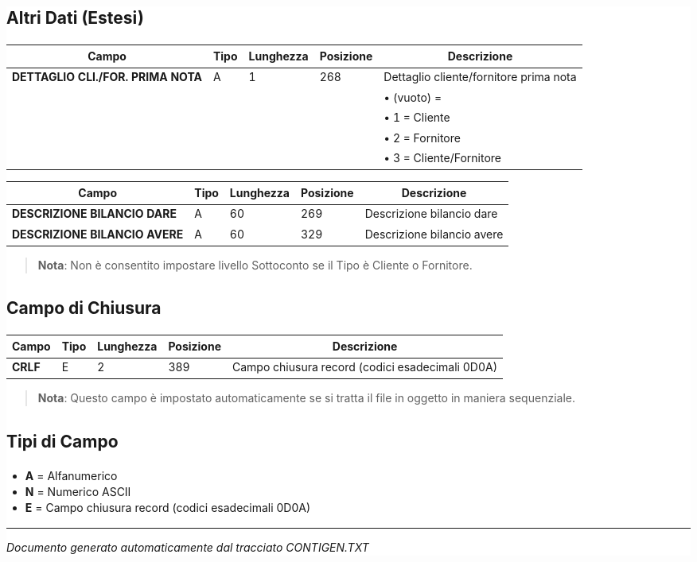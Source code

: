 ## Altri Dati (Estesi)

| Campo                              | Tipo | Lunghezza | Posizione | Descrizione                            |
| ---------------------------------- | ---- | --------- | --------- | -------------------------------------- |
| **DETTAGLIO CLI./FOR. PRIMA NOTA** | A    | 1         | 268       | Dettaglio cliente/fornitore prima nota |
|                                    |      |           |           | • (vuoto) =                            |
|                                    |      |           |           | • 1 = Cliente                          |
|                                    |      |           |           | • 2 = Fornitore                        |
|                                    |      |           |           | • 3 = Cliente/Fornitore                |

| Campo                          | Tipo | Lunghezza | Posizione | Descrizione                |
| ------------------------------ | ---- | --------- | --------- | -------------------------- |
| **DESCRIZIONE BILANCIO DARE**  | A    | 60        | 269       | Descrizione bilancio dare  |
| **DESCRIZIONE BILANCIO AVERE** | A    | 60        | 329       | Descrizione bilancio avere |

> **Nota**: Non è consentito impostare livello Sottoconto se il Tipo è Cliente o Fornitore.

## Campo di Chiusura

| Campo    | Tipo | Lunghezza | Posizione | Descrizione                                     |
| -------- | ---- | --------- | --------- | ----------------------------------------------- |
| **CRLF** | E    | 2         | 389       | Campo chiusura record (codici esadecimali 0D0A) |

> **Nota**: Questo campo è impostato automaticamente se si tratta il file in oggetto in maniera sequenziale.

## Tipi di Campo

- **A** = Alfanumerico
- **N** = Numerico ASCII
- **E** = Campo chiusura record (codici esadecimali 0D0A)

---

_Documento generato automaticamente dal tracciato CONTIGEN.TXT_
